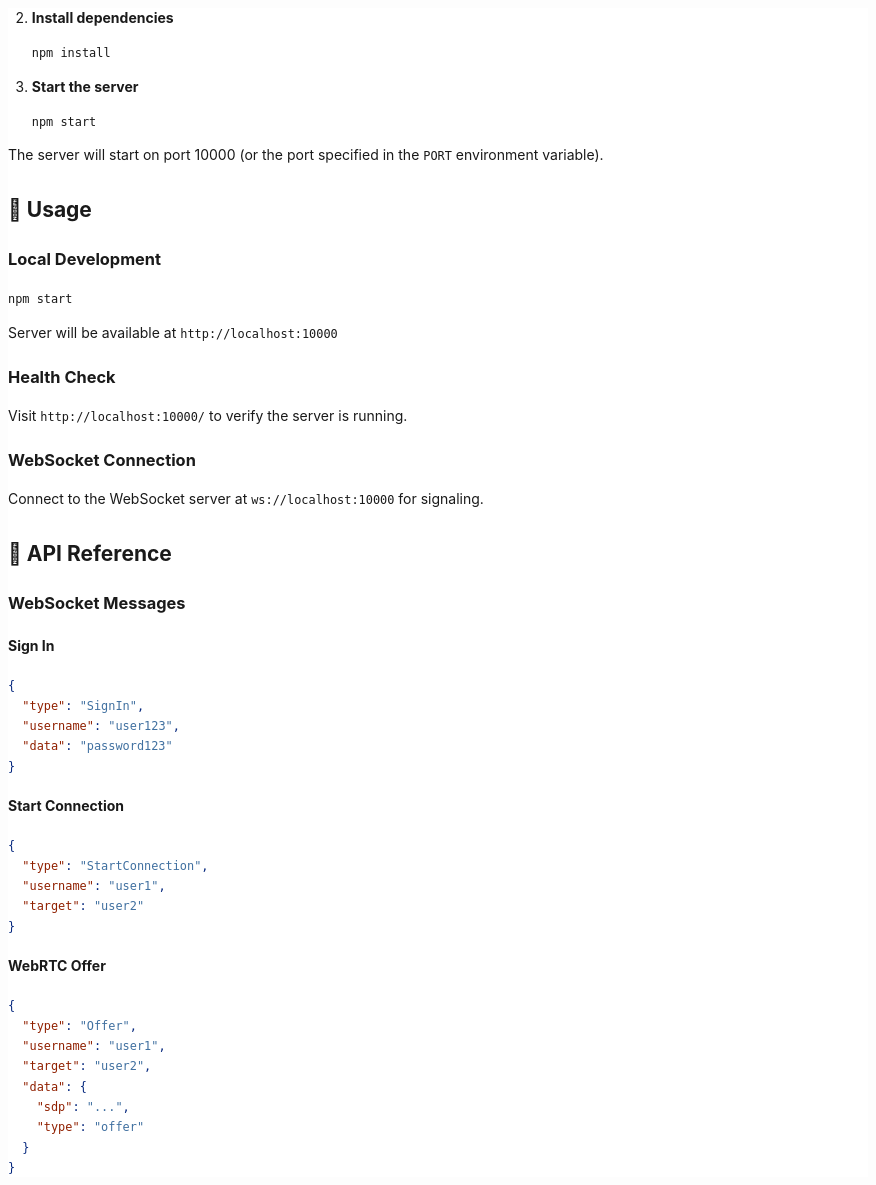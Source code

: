 2. **Install dependencies**
   ```bash
   npm install
   ```

3. **Start the server**
   ```bash
   npm start
   ```

The server will start on port 10000 (or the port specified in the `PORT` environment variable).

## 🚀 Usage

### Local Development
```bash
npm start
```
Server will be available at `http://localhost:10000`

### Health Check
Visit `http://localhost:10000/` to verify the server is running.

### WebSocket Connection
Connect to the WebSocket server at `ws://localhost:10000` for signaling.

## 📡 API Reference

### WebSocket Messages

#### Sign In
```json
{
  "type": "SignIn",
  "username": "user123",
  "data": "password123"
}
```

#### Start Connection
```json
{
  "type": "StartConnection",
  "username": "user1",
  "target": "user2"
}
```

#### WebRTC Offer
```json
{
  "type": "Offer",
  "username": "user1",
  "target": "user2",
  "data": {
    "sdp": "...",
    "type": "offer"
  }
}
```
